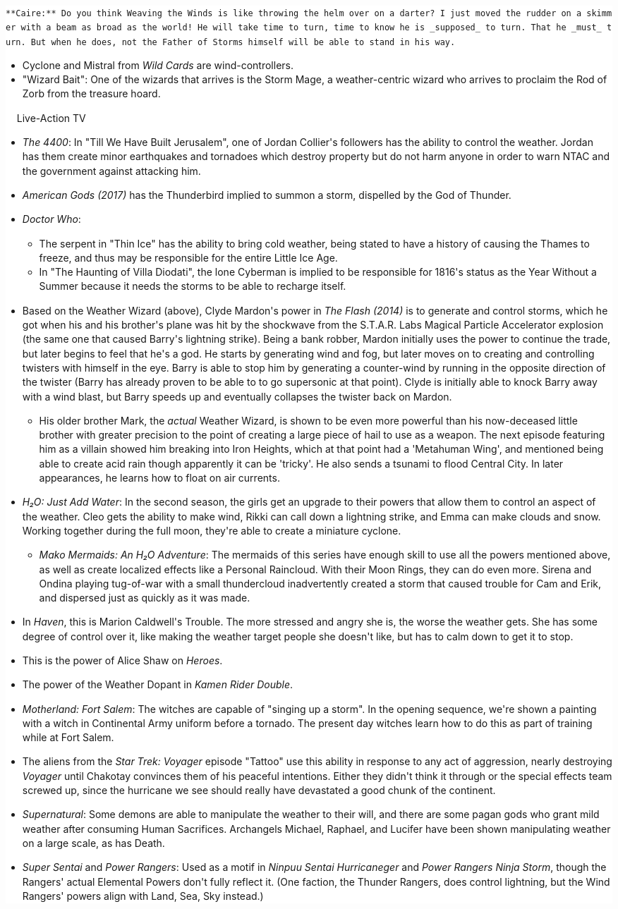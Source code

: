     
    **Caire:** Do you think Weaving the Winds is like throwing the helm over on a darter? I just moved the rudder on a skimmer with a beam as broad as the world! He will take time to turn, time to know he is _supposed_ to turn. That he _must_ turn. But when he does, not the Father of Storms himself will be able to stand in his way.
    
-   Cyclone and Mistral from _Wild Cards_ are wind-controllers.
-   "Wizard Bait": One of the wizards that arrives is the Storm Mage, a weather-centric wizard who arrives to proclaim the Rod of Zorb from the treasure hoard.

    Live-Action TV 

-   _The 4400_: In "Till We Have Built Jerusalem", one of Jordan Collier's followers has the ability to control the weather. Jordan has them create minor earthquakes and tornadoes which destroy property but do not harm anyone in order to warn NTAC and the government against attacking him.
-   _American Gods (2017)_ has the Thunderbird implied to summon a storm, dispelled by the God of Thunder.

-   _Doctor Who_:
    -   The serpent in "Thin Ice" has the ability to bring cold weather, being stated to have a history of causing the Thames to freeze, and thus may be responsible for the entire Little Ice Age.
    -   In "The Haunting of Villa Diodati", the lone Cyberman is implied to be responsible for 1816's status as the Year Without a Summer because it needs the storms to be able to recharge itself.
-   Based on the Weather Wizard (above), Clyde Mardon's power in _The Flash (2014)_ is to generate and control storms, which he got when his and his brother's plane was hit by the shockwave from the S.T.A.R. Labs Magical Particle Accelerator explosion (the same one that caused Barry's lightning strike). Being a bank robber, Mardon initially uses the power to continue the trade, but later begins to feel that he's a god. He starts by generating wind and fog, but later moves on to creating and controlling twisters with himself in the eye. Barry is able to stop him by generating a counter-wind by running in the opposite direction of the twister (Barry has already proven to be able to to go supersonic at that point). Clyde is initially able to knock Barry away with a wind blast, but Barry speeds up and eventually collapses the twister back on Mardon.
    -   His older brother Mark, the _actual_ Weather Wizard, is shown to be even more powerful than his now-deceased little brother with greater precision to the point of creating a large piece of hail to use as a weapon. The next episode featuring him as a villain showed him breaking into Iron Heights, which at that point had a 'Metahuman Wing', and mentioned being able to create acid rain though apparently it can be 'tricky'. He also sends a tsunami to flood Central City. In later appearances, he learns how to float on air currents.
-   _H₂O: Just Add Water_: In the second season, the girls get an upgrade to their powers that allow them to control an aspect of the weather. Cleo gets the ability to make wind, Rikki can call down a lightning strike, and Emma can make clouds and snow. Working together during the full moon, they're able to create a miniature cyclone.
    -   _Mako Mermaids: An H₂O Adventure_: The mermaids of this series have enough skill to use all the powers mentioned above, as well as create localized effects like a Personal Raincloud. With their Moon Rings, they can do even more. Sirena and Ondina playing tug-of-war with a small thundercloud inadvertently created a storm that caused trouble for Cam and Erik, and dispersed just as quickly as it was made.
-   In _Haven_, this is Marion Caldwell's Trouble. The more stressed and angry she is, the worse the weather gets. She has some degree of control over it, like making the weather target people she doesn't like, but has to calm down to get it to stop.
-   This is the power of Alice Shaw on _Heroes_.
-   The power of the Weather Dopant in _Kamen Rider Double_.
-   _Motherland: Fort Salem_: The witches are capable of "singing up a storm". In the opening sequence, we're shown a painting with a witch in Continental Army uniform before a tornado. The present day witches learn how to do this as part of training while at Fort Salem.
-   The aliens from the _Star Trek: Voyager_ episode "Tattoo" use this ability in response to any act of aggression, nearly destroying _Voyager_ until Chakotay convinces them of his peaceful intentions. Either they didn't think it through or the special effects team screwed up, since the hurricane we see should really have devastated a good chunk of the continent.
-   _Supernatural_: Some demons are able to manipulate the weather to their will, and there are some pagan gods who grant mild weather after consuming Human Sacrifices. Archangels Michael, Raphael, and Lucifer have been shown manipulating weather on a large scale, as has Death.
-   _Super Sentai_ and _Power Rangers_: Used as a motif in _Ninpuu Sentai Hurricaneger_ and _Power Rangers Ninja Storm_, though the Rangers' actual Elemental Powers don't fully reflect it. (One faction, the Thunder Rangers, does control lightning, but the Wind Rangers' powers align with Land, Sea, Sky instead.)